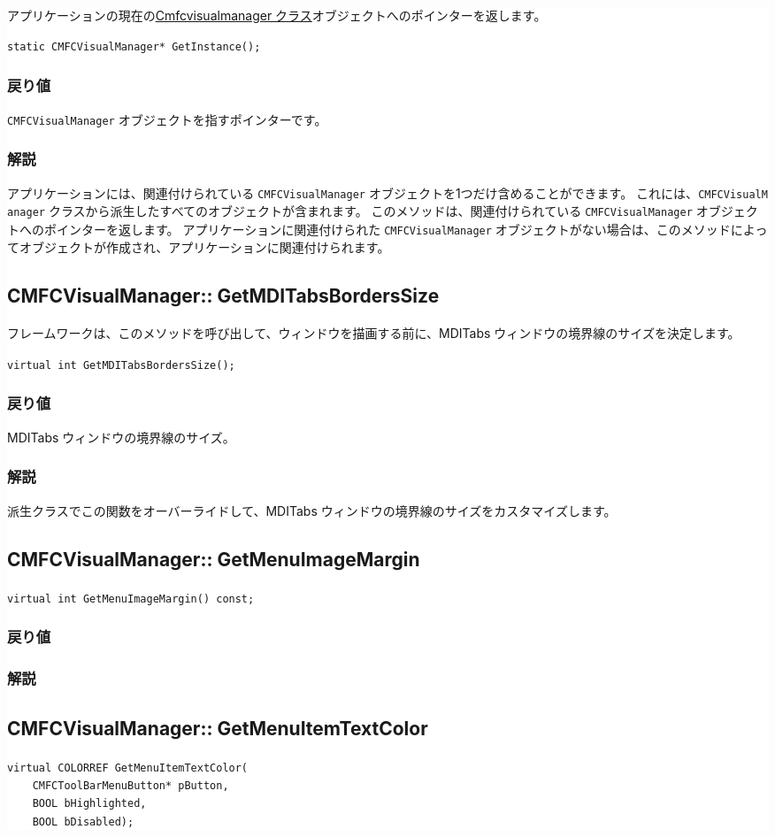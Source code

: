 アプリケーションの現在の[Cmfcvisualmanager クラス](../../mfc/reference/cmfcvisualmanager-class.md)オブジェクトへのポインターを返します。

```
static CMFCVisualManager* GetInstance();
```

### <a name="return-value"></a>戻り値

`CMFCVisualManager` オブジェクトを指すポインターです。

### <a name="remarks"></a>解説

アプリケーションには、関連付けられている `CMFCVisualManager` オブジェクトを1つだけ含めることができます。 これには、`CMFCVisualManager` クラスから派生したすべてのオブジェクトが含まれます。 このメソッドは、関連付けられている `CMFCVisualManager` オブジェクトへのポインターを返します。 アプリケーションに関連付けられた `CMFCVisualManager` オブジェクトがない場合は、このメソッドによってオブジェクトが作成され、アプリケーションに関連付けられます。

##  <a name="getmditabsborderssize"></a>CMFCVisualManager:: GetMDITabsBordersSize

フレームワークは、このメソッドを呼び出して、ウィンドウを描画する前に、MDITabs ウィンドウの境界線のサイズを決定します。

```
virtual int GetMDITabsBordersSize();
```

### <a name="return-value"></a>戻り値

MDITabs ウィンドウの境界線のサイズ。

### <a name="remarks"></a>解説

派生クラスでこの関数をオーバーライドして、MDITabs ウィンドウの境界線のサイズをカスタマイズします。

##  <a name="getmenuimagemargin"></a>CMFCVisualManager:: GetMenuImageMargin

```
virtual int GetMenuImageMargin() const;
```

### <a name="return-value"></a>戻り値

### <a name="remarks"></a>解説

##  <a name="getmenuitemtextcolor"></a>CMFCVisualManager:: GetMenuItemTextColor

```
virtual COLORREF GetMenuItemTextColor(
    CMFCToolBarMenuButton* pButton,
    BOOL bHighlighted,
    BOOL bDisabled);
```
